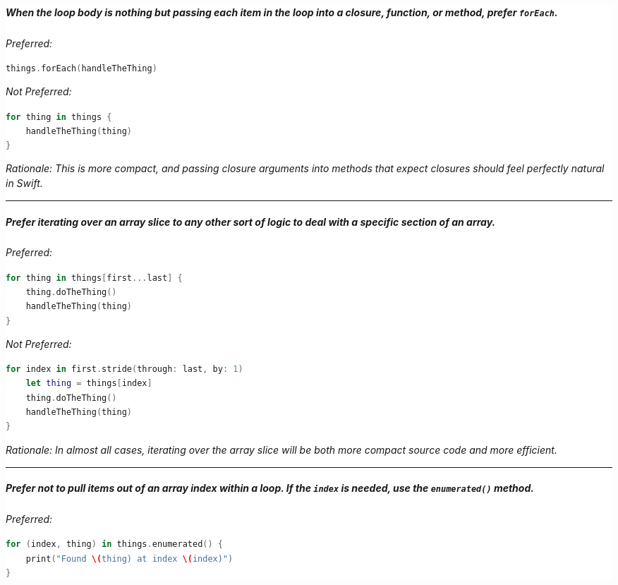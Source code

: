
##### When the loop body is nothing but passing each item in the loop into a closure, function, or method, prefer `forEach`.

*Preferred:*

```swift
things.forEach(handleTheThing)
```
*Not Preferred:*

```swift
for thing in things {
    handleTheThing(thing)
}
```

*Rationale: This is more compact, and passing closure arguments into methods that expect closures should feel perfectly natural in Swift.*

---

##### Prefer iterating over an array slice to any other sort of logic to deal with a specific section of an array.

*Preferred:*

```swift
for thing in things[first...last] {
    thing.doTheThing()
    handleTheThing(thing)
}
```

*Not Preferred:*

```swift
for index in first.stride(through: last, by: 1)
    let thing = things[index]
    thing.doTheThing()
    handleTheThing(thing)
}
```

*Rationale: In almost all cases, iterating over the array slice will be both more compact source code and more efficient.*

---

##### Prefer not to pull items out of an array index within a loop.  If the `index` is needed, use the `enumerated()` method.

*Preferred:*

```swift
for (index, thing) in things.enumerated() {
    print("Found \(thing) at index \(index)")
}
```

